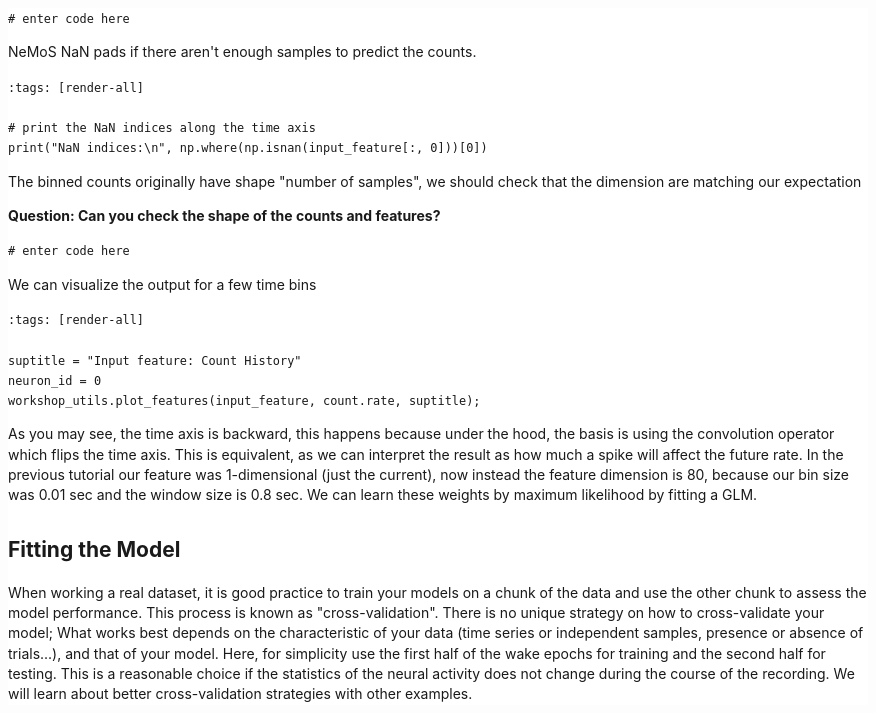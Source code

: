 
```{code-cell}
# enter code here
```



NeMoS NaN pads if there aren't enough samples to predict the counts.
 

```{code-cell} ipython3
:tags: [render-all]

# print the NaN indices along the time axis
print("NaN indices:\n", np.where(np.isnan(input_feature[:, 0]))[0]) 
```


The binned counts originally have shape "number of samples", we should check that the
dimension are matching our expectation

**Question: Can you check the shape of the counts and features?**


```{code-cell}
# enter code here
```



We can visualize the output for a few time bins


```{code-cell} ipython3
:tags: [render-all]

suptitle = "Input feature: Count History"
neuron_id = 0
workshop_utils.plot_features(input_feature, count.rate, suptitle);
```


As you may see, the time axis is backward, this happens because under the hood, the basis is using the convolution operator which flips the time axis.
This is equivalent, as we can interpret the result as how much a spike will affect the future rate.
In the previous tutorial our feature was 1-dimensional (just the current), now
instead the feature dimension is 80, because our bin size was 0.01 sec and the window size is 0.8 sec.
We can learn these weights by maximum likelihood by fitting a GLM.


## Fitting the Model


When working a real dataset, it is good practice to train your models on a chunk of the data and
use the other chunk to assess the model performance. This process is known as "cross-validation".
There is no unique strategy on how to cross-validate your model; What works best
depends on the characteristic of your data (time series or independent samples,
presence or absence of trials...), and that of your model. Here, for simplicity use the first
half of the wake epochs for training and the second half for testing. This is a reasonable
choice if the statistics of the neural activity does not change during the course of
the recording. We will learn about better cross-validation strategies with other
examples.
